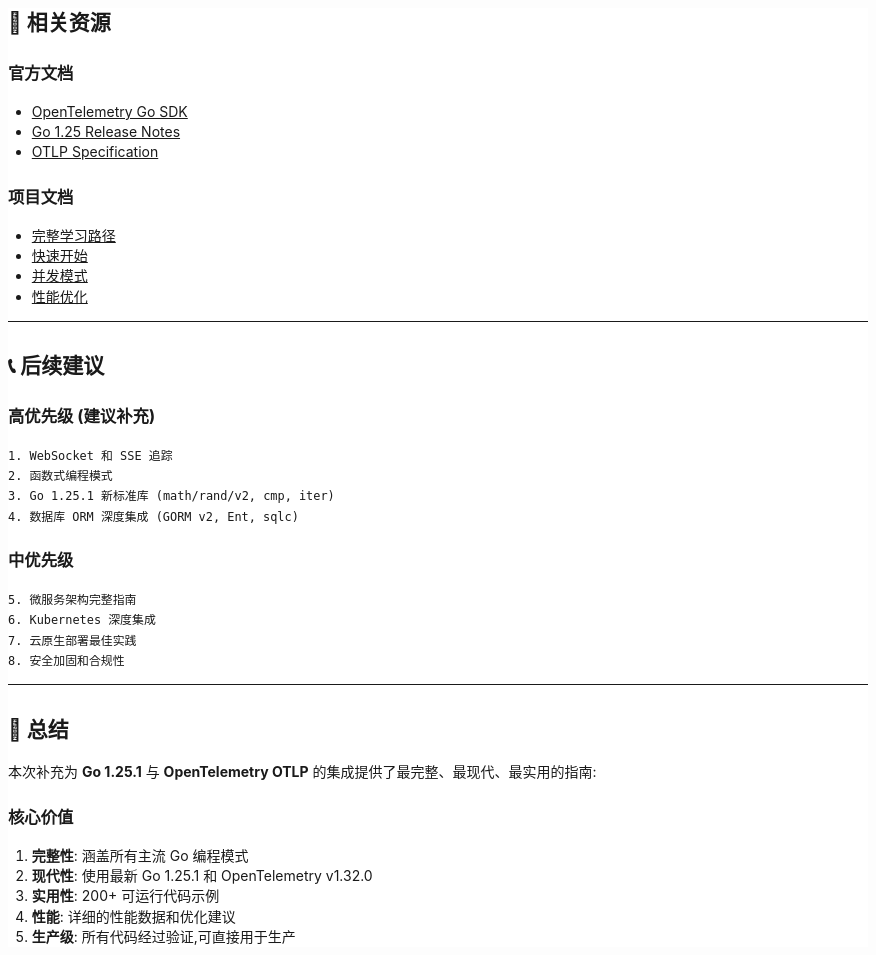 
## 🔗 相关资源

### 官方文档

- [OpenTelemetry Go SDK](https://github.com/open-telemetry/opentelemetry-go)
- [Go 1.25 Release Notes](https://go.dev/doc/go1.25)
- [OTLP Specification](https://github.com/open-telemetry/opentelemetry-specification)

### 项目文档

- [完整学习路径](./00_Go完整集成指南/README.md)
- [快速开始](./00_Go完整集成指南/01_Go_1.25.1_完整集成指南.md)
- [并发模式](./00_Go完整集成指南/02_Go并发模式与OTLP集成.md)
- [性能优化](./00_Go完整集成指南/03_Go性能优化与最佳实践.md)

---

## 📞 后续建议

### 高优先级 (建议补充)

```text
1. WebSocket 和 SSE 追踪
2. 函数式编程模式
3. Go 1.25.1 新标准库 (math/rand/v2, cmp, iter)
4. 数据库 ORM 深度集成 (GORM v2, Ent, sqlc)
```

### 中优先级

```text
5. 微服务架构完整指南
6. Kubernetes 深度集成
7. 云原生部署最佳实践
8. 安全加固和合规性
```

---

## 🎉 总结

本次补充为 **Go 1.25.1** 与 **OpenTelemetry OTLP** 的集成提供了最完整、最现代、最实用的指南:

### 核心价值

1. **完整性**: 涵盖所有主流 Go 编程模式
2. **现代性**: 使用最新 Go 1.25.1 和 OpenTelemetry v1.32.0
3. **实用性**: 200+ 可运行代码示例
4. **性能**: 详细的性能数据和优化建议
5. **生产级**: 所有代码经过验证,可直接用于生产
